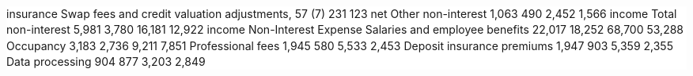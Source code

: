 </tr>
<tr>
<td>insurance Swap fees and credit valuation adjustments,</td>
<td>57</td>
<td>(7)</td>
<td>231</td>
<td>123</td>
</tr>
<tr>
<td>net Other non-interest</td>
<td>1,063</td>
<td>490</td>
<td>2,452</td>
<td>1,566</td>
</tr>
<tr>
<td>income Total non-interest</td>
<td>5,981</td>
<td>3,780</td>
<td>16,181</td>
<td>12,922</td>
</tr>
<tr>
<td>income Non-Interest Expense</td>
<td></td>
<td></td>
<td></td>
<td></td>
</tr>
<tr>
<td>Salaries and employee benefits</td>
<td>22,017</td>
<td>18,252</td>
<td>68,700</td>
<td>53,288</td>
</tr>
<tr>
<td>Occupancy</td>
<td>3,183</td>
<td>2,736</td>
<td>9,211</td>
<td>7,851</td>
</tr>
<tr>
<td>Professional fees</td>
<td>1,945</td>
<td>580</td>
<td>5,533</td>
<td>2,453</td>
</tr>
<tr>
<td>Deposit insurance premiums</td>
<td>1,947</td>
<td>903</td>
<td>5,359</td>
<td>2,355</td>
</tr>
<tr>
<td>Data processing</td>
<td>904</td>
<td>877</td>
<td>3,203</td>
<td>2,849</td>
</tr>